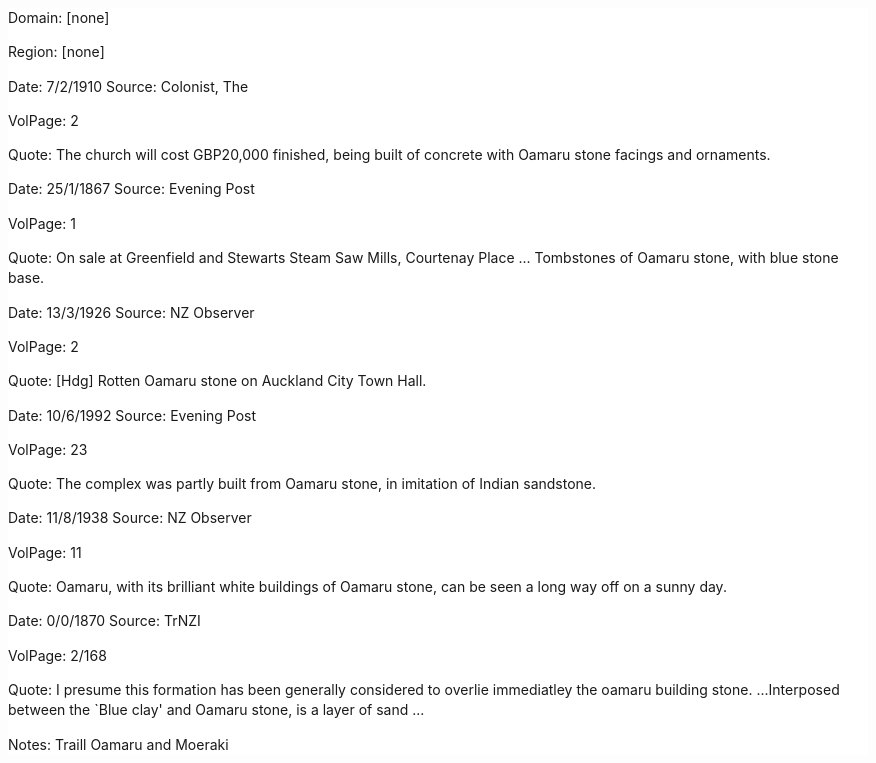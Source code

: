 
Domain: [none]

Region: [none]





Date: 7/2/1910
Source: Colonist, The

VolPage: 2

Quote: The church will cost GBP20,000 finished, being built of concrete with Oamaru stone facings and ornaments.



Date: 25/1/1867
Source: Evening Post

VolPage: 1

Quote: On sale at Greenfield and Stewarts Steam Saw Mills, Courtenay Place ... Tombstones of Oamaru stone, with blue stone base.



Date: 13/3/1926
Source: NZ Observer

VolPage: 2

Quote: [Hdg] Rotten Oamaru stone on Auckland City Town Hall.



Date: 10/6/1992
Source: Evening Post

VolPage: 23

Quote: The complex was partly built from Oamaru stone, in imitation of Indian sandstone.



Date: 11/8/1938
Source: NZ Observer

VolPage: 11

Quote: Oamaru, with its brilliant white buildings of Oamaru stone, can be seen a long way off on a sunny day.



Date: 0/0/1870
Source: TrNZI

VolPage: 2/168

Quote: I presume this formation has been generally considered to overlie immediatley the oamaru building stone. ...Interposed between the `Blue clay' and Oamaru stone, is a layer of sand ...

Notes: Traill Oamaru and Moeraki
